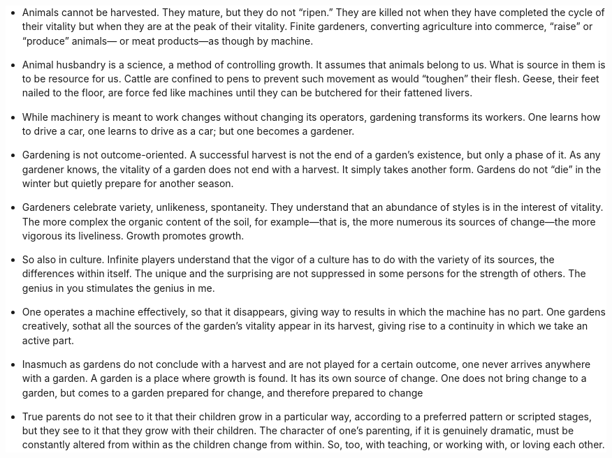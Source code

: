 
- Animals cannot be harvested. They mature, but they do not “ripen.”
They are killed not when they have completed the cycle of their vitality
but when they are at the peak of their vitality. Finite gardeners,
converting agriculture into commerce, “raise” or “produce” animals—
or meat products—as though by machine.


- Animal husbandry is a
science, a method of controlling growth. It assumes that animals belong
to us. What is source in them is to be resource for us. Cattle are confined
to pens to prevent such movement as would “toughen” their flesh.
Geese, their feet nailed to the floor, are force fed like machines until they
can be butchered for their fattened livers.


- While machinery is meant to work changes without changing its
operators, gardening transforms its workers. One learns how to drive a
car, one learns to drive as a car; but one becomes a gardener.


- Gardening is not outcome-oriented. A successful harvest is not the
end of a garden’s existence, but only a phase of it. As any gardener
knows, the vitality of a garden does not end with a harvest. It simply
takes another form. Gardens do not “die” in the winter but quietly
prepare for another season.


- Gardeners celebrate variety, unlikeness, spontaneity. They
understand that an abundance of styles is in the interest of vitality. The
more complex the organic content of the soil, for example—that is, the
more numerous its sources of change—the more vigorous its liveliness.
Growth promotes growth.


- So also in culture. Infinite players understand that the vigor of a
culture has to do with the variety of its sources, the differences within
itself. The unique and the surprising are not suppressed in some persons
for the strength of others. The genius in you stimulates the genius in me.


- One operates a machine effectively, so that it disappears, giving way
to results in which the machine has no part. One gardens creatively, sothat all the sources of the garden’s vitality appear in its harvest, giving
rise to a continuity in which we take an active part.


- Inasmuch as gardens do not conclude with a harvest and are not
played for a certain outcome, one never arrives anywhere with a garden.
A garden is a place where growth is found. It has its own source of
change. One does not bring change to a garden, but comes to a garden
prepared for change, and therefore prepared to change


- True parents do not see to it that
their children grow in a particular way, according to a preferred pattern
or scripted stages, but they see to it that they grow with their children.
The character of one’s parenting, if it is genuinely dramatic, must be
constantly altered from within as the children change from within. So,
too, with teaching, or working with, or loving each other.
